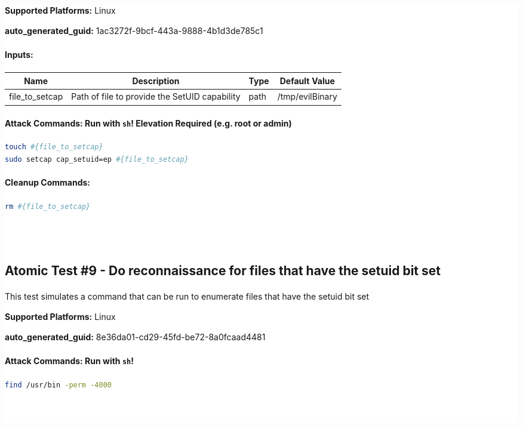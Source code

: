 **Supported Platforms:** Linux


**auto_generated_guid:** 1ac3272f-9bcf-443a-9888-4b1d3de785c1





#### Inputs:
| Name | Description | Type | Default Value |
|------|-------------|------|---------------|
| file_to_setcap | Path of file to provide the SetUID capability | path | /tmp/evilBinary|


#### Attack Commands: Run with `sh`!  Elevation Required (e.g. root or admin) 


```sh
touch #{file_to_setcap}
sudo setcap cap_setuid=ep #{file_to_setcap}
```

#### Cleanup Commands:
```sh
rm #{file_to_setcap}
```





<br/>
<br/>

## Atomic Test #9 - Do reconnaissance for files that have the setuid bit set
This test simulates a command that can be run to enumerate files that have the setuid bit set

**Supported Platforms:** Linux


**auto_generated_guid:** 8e36da01-cd29-45fd-be72-8a0fcaad4481






#### Attack Commands: Run with `sh`! 


```sh
find /usr/bin -perm -4000
```






<br/>
<br/>
